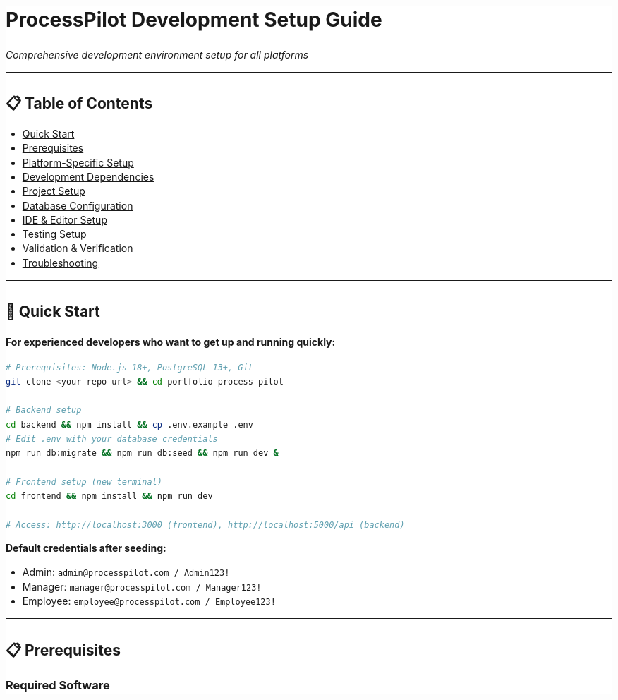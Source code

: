 # ProcessPilot Development Setup Guide

*Comprehensive development environment setup for all platforms*

---

## 📋 Table of Contents

- [Quick Start](#quick-start)
- [Prerequisites](#prerequisites)
- [Platform-Specific Setup](#platform-specific-setup)
- [Development Dependencies](#development-dependencies)
- [Project Setup](#project-setup)
- [Database Configuration](#database-configuration)
- [IDE & Editor Setup](#ide--editor-setup)
- [Testing Setup](#testing-setup)
- [Validation & Verification](#validation--verification)
- [Troubleshooting](#troubleshooting)

---

## 🚀 Quick Start

**For experienced developers who want to get up and running quickly:**

```bash
# Prerequisites: Node.js 18+, PostgreSQL 13+, Git
git clone <your-repo-url> && cd portfolio-process-pilot

# Backend setup
cd backend && npm install && cp .env.example .env
# Edit .env with your database credentials
npm run db:migrate && npm run db:seed && npm run dev &

# Frontend setup (new terminal)
cd frontend && npm install && npm run dev

# Access: http://localhost:3000 (frontend), http://localhost:5000/api (backend)
```

**Default credentials after seeding:**
- Admin: `admin@processpilot.com / Admin123!`
- Manager: `manager@processpilot.com / Manager123!`
- Employee: `employee@processpilot.com / Employee123!`

---

## 📋 Prerequisites

### Required Software
